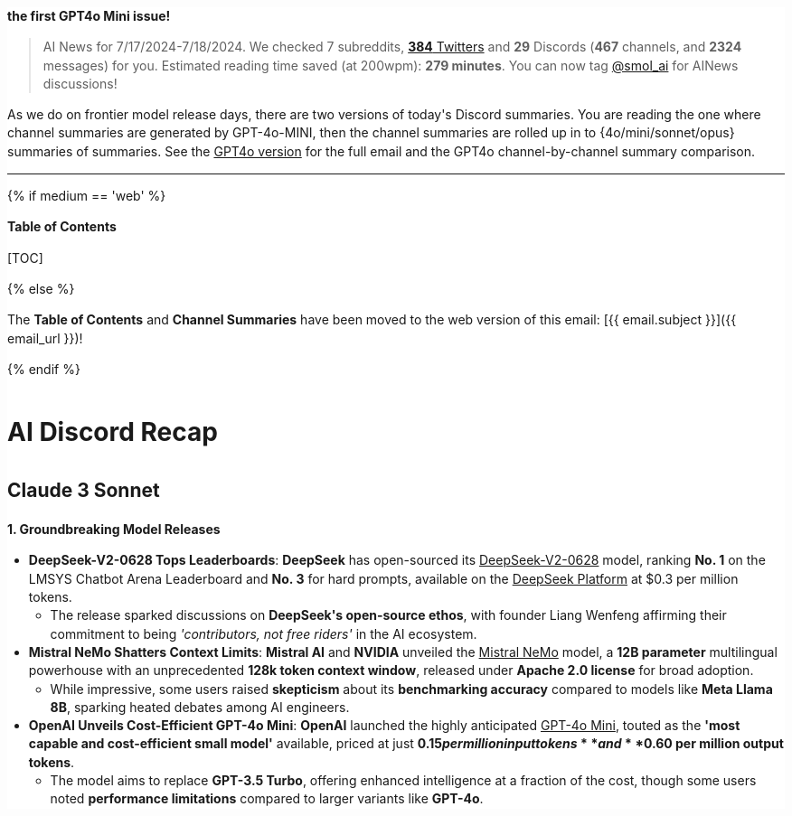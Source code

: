 

**the first GPT4o Mini issue!**

> AI News for 7/17/2024-7/18/2024. We checked 7 subreddits, [**384** Twitters](https://twitter.com/i/lists/1585430245762441216) and **29** Discords (**467** channels, and **2324** messages) for you. Estimated reading time saved (at 200wpm): **279 minutes**. You can now tag [@smol_ai](https://x.com/smol_ai) for AINews discussions!

As we do on frontier model release days, there are two versions of today's Discord summaries. You are reading the one where channel summaries are generated by GPT-4o-MINI, then the channel summaries are rolled up in to {4o/mini/sonnet/opus} summaries of summaries. See the [GPT4o version](https://buttondown.email/ainews/archive/ainews-lskjd/) for the full email and the GPT4o channel-by-channel summary comparison.

---


{% if medium == 'web' %}


**Table of Contents**

[TOC] 

{% else %}

The **Table of Contents** and **Channel Summaries** have been moved to the web version of this email: [{{ email.subject }}]({{ email_url }})!

{% endif %}



# AI Discord Recap

## Claude 3 Sonnet


**1. Groundbreaking Model Releases**

- **DeepSeek-V2-0628 Tops Leaderboards**: **DeepSeek** has open-sourced its [DeepSeek-V2-0628](https://huggingface.co/deepseek-ai/DeepSeek-V2-Chat-0628) model, ranking **No. 1** on the LMSYS Chatbot Arena Leaderboard and **No. 3** for hard prompts, available on the [DeepSeek Platform](https://platform.deepseek.com) at $0.3 per million tokens.
   - The release sparked discussions on **DeepSeek's open-source ethos**, with founder Liang Wenfeng affirming their commitment to being *'contributors, not free riders'* in the AI ecosystem.
- **Mistral NeMo Shatters Context Limits**: **Mistral AI** and **NVIDIA** unveiled the [Mistral NeMo](https://mistral.ai/news/mistral-nemo/) model, a **12B parameter** multilingual powerhouse with an unprecedented **128k token context window**, released under **Apache 2.0 license** for broad adoption.
   - While impressive, some users raised **skepticism** about its **benchmarking accuracy** compared to models like **Meta Llama 8B**, sparking heated debates among AI engineers.
- **OpenAI Unveils Cost-Efficient GPT-4o Mini**: **OpenAI** launched the highly anticipated [GPT-4o Mini](https://openai.com/index/gpt-4o-mini-advancing-cost-efficient-intelligence/), touted as the **'most capable and cost-efficient small model'** available, priced at just **$0.15 per million input tokens** and **$0.60 per million output tokens**.
   - The model aims to replace **GPT-3.5 Turbo**, offering enhanced intelligence at a fraction of the cost, though some users noted **performance limitations** compared to larger variants like **GPT-4o**.
  